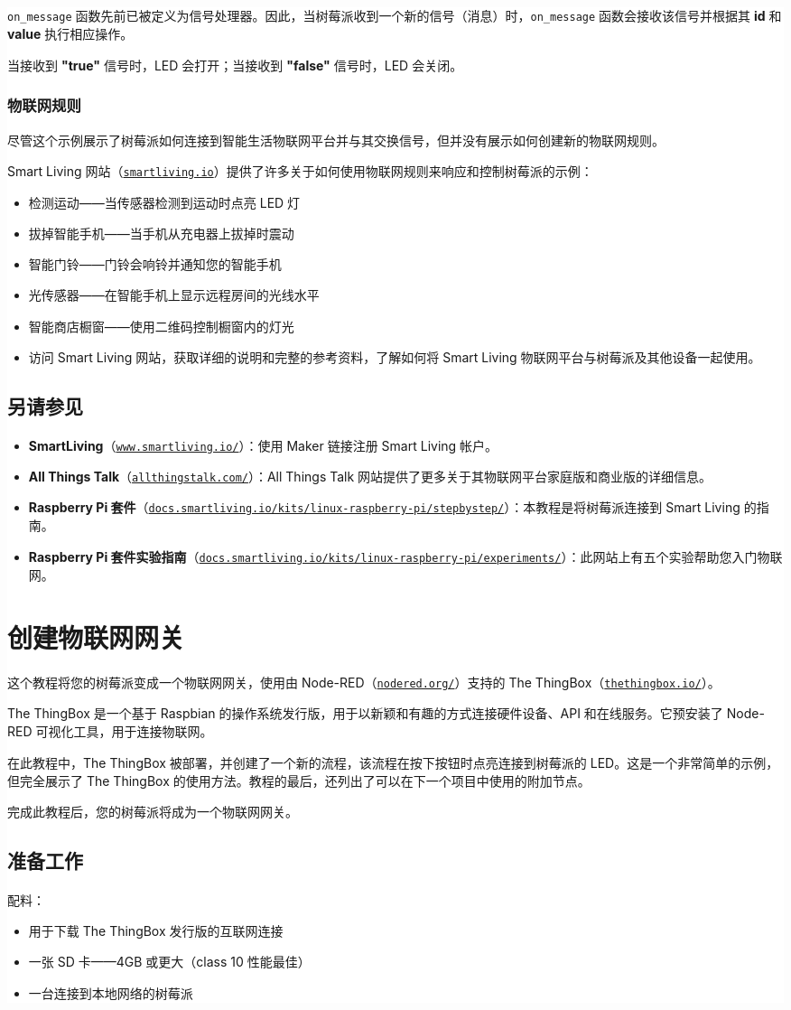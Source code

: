 `on_message` 函数先前已被定义为信号处理器。因此，当树莓派收到一个新的信号（消息）时，`on_message` 函数会接收该信号并根据其 **id** 和 **value** 执行相应操作。

当接收到 **"true"** 信号时，LED 会打开；当接收到 **"false"** 信号时，LED 会关闭。

### 物联网规则

尽管这个示例展示了树莓派如何连接到智能生活物联网平台并与其交换信号，但并没有展示如何创建新的物联网规则。

Smart Living 网站（[`smartliving.io`](http://smartliving.io)）提供了许多关于如何使用物联网规则来响应和控制树莓派的示例：

+   检测运动——当传感器检测到运动时点亮 LED 灯

+   拔掉智能手机——当手机从充电器上拔掉时震动

+   智能门铃——门铃会响铃并通知您的智能手机

+   光传感器——在智能手机上显示远程房间的光线水平

+   智能商店橱窗——使用二维码控制橱窗内的灯光

+   访问 Smart Living 网站，获取详细的说明和完整的参考资料，了解如何将 Smart Living 物联网平台与树莓派及其他设备一起使用。

## 另请参见

+   **SmartLiving**（[`www.smartliving.io/`](http://www.smartliving.io/)）：使用 Maker 链接注册 Smart Living 帐户。

+   **All Things Talk**（[`allthingstalk.com/`](http://allthingstalk.com/)）：All Things Talk 网站提供了更多关于其物联网平台家庭版和商业版的详细信息。

+   **Raspberry Pi 套件**（[`docs.smartliving.io/kits/linux-raspberry-pi/stepbystep/`](http://docs.smartliving.io/kits/linux-raspberry-pi/stepbystep/)）：本教程是将树莓派连接到 Smart Living 的指南。

+   **Raspberry Pi 套件实验指南**（[`docs.smartliving.io/kits/linux-raspberry-pi/experiments/`](http://docs.smartliving.io/kits/linux-raspberry-pi/experiments/)）：此网站上有五个实验帮助您入门物联网。

# 创建物联网网关

这个教程将您的树莓派变成一个物联网网关，使用由 Node-RED（[`nodered.org/`](http://nodered.org/)）支持的 The ThingBox（[`thethingbox.io/`](http://thethingbox.io/)）。

The ThingBox 是一个基于 Raspbian 的操作系统发行版，用于以新颖和有趣的方式连接硬件设备、API 和在线服务。它预安装了 Node-RED 可视化工具，用于连接物联网。

在此教程中，The ThingBox 被部署，并创建了一个新的流程，该流程在按下按钮时点亮连接到树莓派的 LED。这是一个非常简单的示例，但完全展示了 The ThingBox 的使用方法。教程的最后，还列出了可以在下一个项目中使用的附加节点。

完成此教程后，您的树莓派将成为一个物联网网关。

## 准备工作

配料：

+   用于下载 The ThingBox 发行版的互联网连接

+   一张 SD 卡——4GB 或更大（class 10 性能最佳）

+   一台连接到本地网络的树莓派
